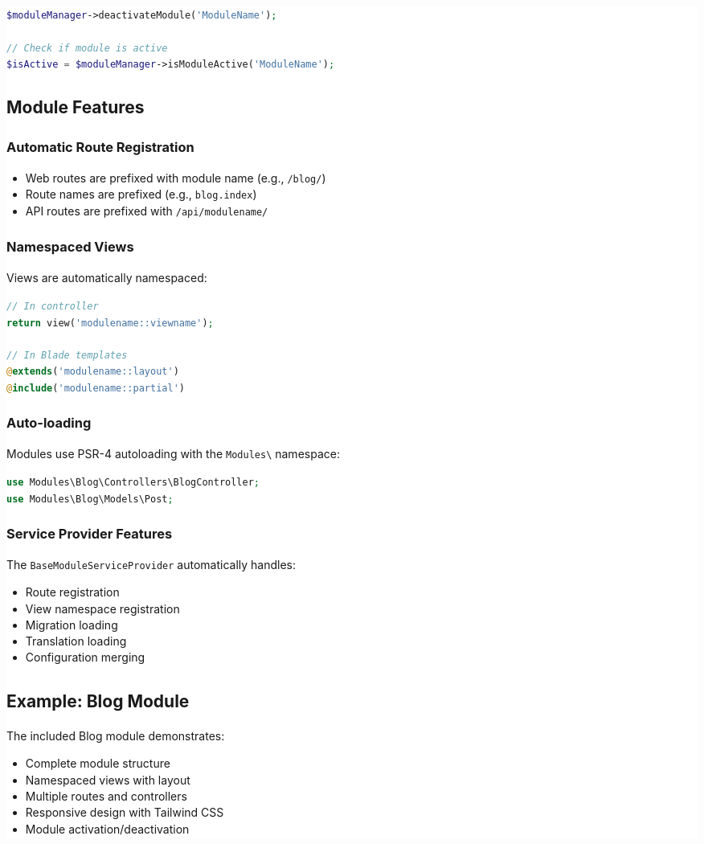 ```php
$moduleManager->deactivateModule('ModuleName');

// Check if module is active
$isActive = $moduleManager->isModuleActive('ModuleName');
```

## Module Features

### Automatic Route Registration

- Web routes are prefixed with module name (e.g., `/blog/`)
- Route names are prefixed (e.g., `blog.index`)
- API routes are prefixed with `/api/modulename/`

### Namespaced Views

Views are automatically namespaced:
```php
// In controller
return view('modulename::viewname');

// In Blade templates
@extends('modulename::layout')
@include('modulename::partial')
```

### Auto-loading

Modules use PSR-4 autoloading with the `Modules\` namespace:
```php
use Modules\Blog\Controllers\BlogController;
use Modules\Blog\Models\Post;
```

### Service Provider Features

The `BaseModuleServiceProvider` automatically handles:
- Route registration
- View namespace registration
- Migration loading
- Translation loading
- Configuration merging

## Example: Blog Module

The included Blog module demonstrates:
- Complete module structure
- Namespaced views with layout
- Multiple routes and controllers
- Responsive design with Tailwind CSS
- Module activation/deactivation
